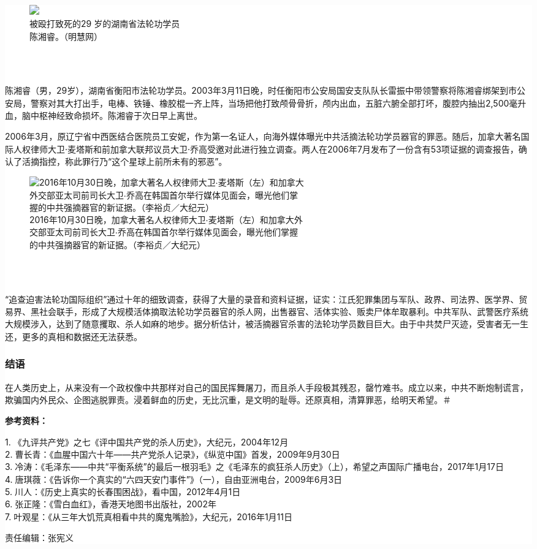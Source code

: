  <figure aria-describedby="caption-attachment-8831429" class="wp-caption alignright" id="attachment_8831429" style="width: 250px">
  <ok href="https://i.epochtimes.com/assets/uploads/2017/02/1702201351202669.jpg" target="_blank">
   <img class="wp-image-8831429" src="https://i.epochtimes.com/assets/uploads/2017/02/1702201351202669-300x279.jpg"/>
  </ok>
  <br/><figcaption class="wp-caption-text" id="caption-attachment-8831429">
   被殴打致死的29 岁的湖南省法轮功学员陈湘睿。（明慧网）
  </figcaption><br/>
 </figure><br/>
 <p>
  陈湘睿（男，29岁），湖南省衡阳市法轮功学员。2003年3月11日晚，时任衡阳市公安局国安支队队长雷振中带领警察将陈湘睿绑架到市公安局，警察对其大打出手，电棒、铁锤、橡胶棍一齐上阵，当场把他打致颅骨骨折，颅内出血，五脏六腑全部打坏，腹腔内抽出2,500毫升血，脑中枢神经致命损坏。陈湘睿于次日早上离世。
 </p>
 <p>
  2006年3月，原辽宁省中西医结合医院员工安妮，作为第一名证人，向海外媒体曝光中共活摘法轮功学员器官的罪恶。随后，加拿大著名国际人权律师大卫‧麦塔斯和前加拿大联邦议员大卫‧乔高受邀对此进行独立调查。两人在2006年7月发布了一份含有53项证据的调查报告，确认了活摘指控，称此罪行乃“这个星球上前所未有的邪恶”。
 </p>
 <figure aria-describedby="caption-attachment-8831446" class="wp-caption aligncenter" id="attachment_8831446" style="width: 450px">
  <ok href=" https://i.epochtimes.com/assets/uploads/2017/02/9-8-1-450x349.jpg" rel="noreferrer noopener" target="_blank">
   <img alt="2016年10月30日晚，加拿大著名人权律师大卫∙麦塔斯（左）和加拿大外交部亚太司前司长大卫∙乔高在韩国首尔举行媒体见面会，曝光他们掌握的中共强摘器官的新证据。（李裕贞／大纪元）" class="size-medium wp-image-8831446" src="https://i.epochtimes.com/assets/uploads/2017/02/9-8-1-450x349.jpg"/>
  </ok>
  <br/><figcaption class="wp-caption-text" id="caption-attachment-8831446">
   2016年10月30日晚，加拿大著名人权律师大卫∙麦塔斯（左）和加拿大外交部亚太司前司长大卫∙乔高在韩国首尔举行媒体见面会，曝光他们掌握的中共强摘器官的新证据。（李裕贞／大纪元）
  </figcaption><br/>
 </figure><br/>
 <p>
  “追查迫害法轮功国际组织”通过十年的细致调查，获得了大量的录音和资料证据，证实：江氏犯罪集团与军队、政界、司法界、医学界、贸易界、黑社会联手，形成了大规模活体摘取法轮功学员器官的杀人网，出售器官、活体实验、贩卖尸体牟取暴利。中共军队、武警医疗系统大规模涉入，达到了随意攫取、杀人如麻的地步。据分析估计，被活摘器官杀害的法轮功学员数目巨大。由于中共焚尸灭迹，受害者无一生还，更多的真相和数据还无法获悉。
 </p>
 <h3>
  结语
 </h3>
 <p>
  在人类历史上，从来没有一个政权像中共那样对自己的国民挥舞屠刀，而且杀人手段极其残忍，罄竹难书。成立以来，中共不断炮制谎言，欺骗国内外民众、企图逃脱罪责。浸着鲜血的历史，无比沉重，是文明的耻辱。还原真相，清算罪恶，给明天希望。＃
 </p>
 <p>
  <strong>
   参考资料：
  </strong>
 </p>
 <p>
  1. 《九评共产党》之七《评中国共产党的杀人历史》，大纪元，2004年12月
  <br/>
  2. 曹长青：《血腥中国六十年——共产党杀人记录》，《纵览中国》首发，2009年9月30日
  <br/>
  3. 冷涛：《毛泽东——中共“平衡系统”的最后一根羽毛》之《毛泽东的疯狂杀人历史》（上），希望之声国际广播电台，2017年1月17日
  <br/>
  4. 唐琪薇：《告诉你一个真实的“六四天安门事件”》（一），自由亚洲电台，2009年6月3日
  <br/>
  5. 川人：《历史上真实的长春围困战》，看中国，2012年4月1日
  <br/>
  6. 张正隆：《雪白血红》，香港天地图书出版社，2002年
  <br/>
  7. 叶观星：《从三年大饥荒真相看中共的魔鬼嘴脸》，大纪元，2016年1月11日
 </p>
 <p>
  责任编辑：张宪义
 </p>
 